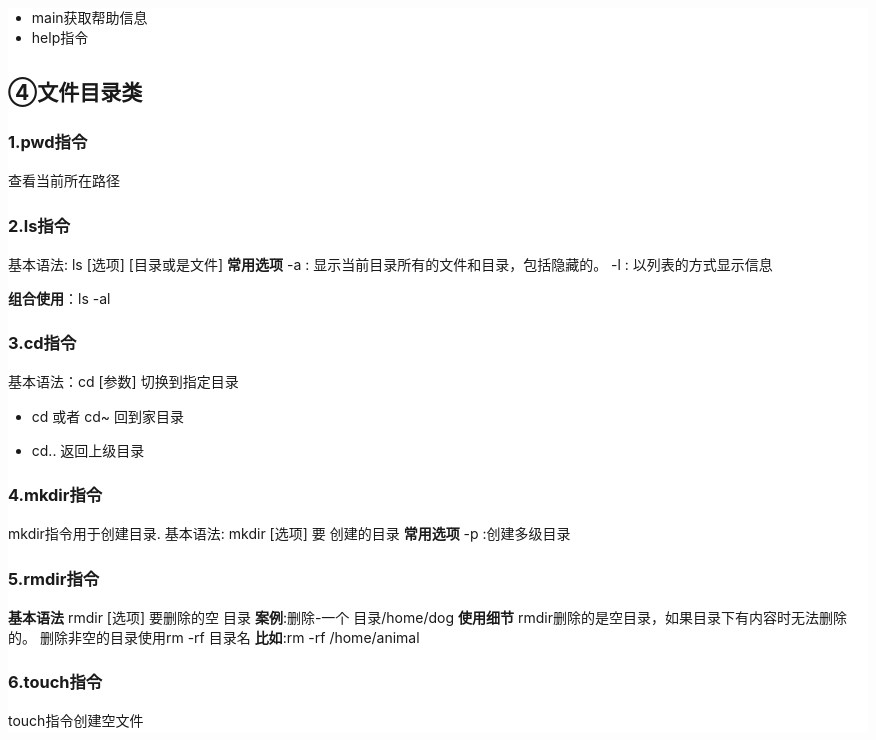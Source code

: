 -   main获取帮助信息
-   help指令



## ④文件目录类

### 1.pwd指令

查看当前所在路径



### 2.ls指令

基本语法: ls [选项] [目录或是文件]
**常用选项**
	-a : 显示当前目录所有的文件和目录，包括隐藏的。
	-l : 以列表的方式显示信息

**组合使用**：ls -al



### 3.cd指令

基本语法：cd [参数] 	切换到指定目录

-   cd 或者 cd~ 	回到家目录

-   cd.. 				 返回上级目录



### 4.mkdir指令

mkdir指令用于创建目录.
基本语法: mkdir [选项] 要 创建的目录
**常用选项**
-p :创建多级目录



### 5.rmdir指令

**基本语法**
	rmdir [选项] 要删除的空 目录
**案例**:删除-一个 目录/home/dog
**使用细节**
rmdir删除的是空目录，如果目录下有内容时无法删除的。
删除非空的目录使用rm -rf 目录名
**比如**:rm -rf /home/animal



### 6.touch指令

touch指令创建空文件
